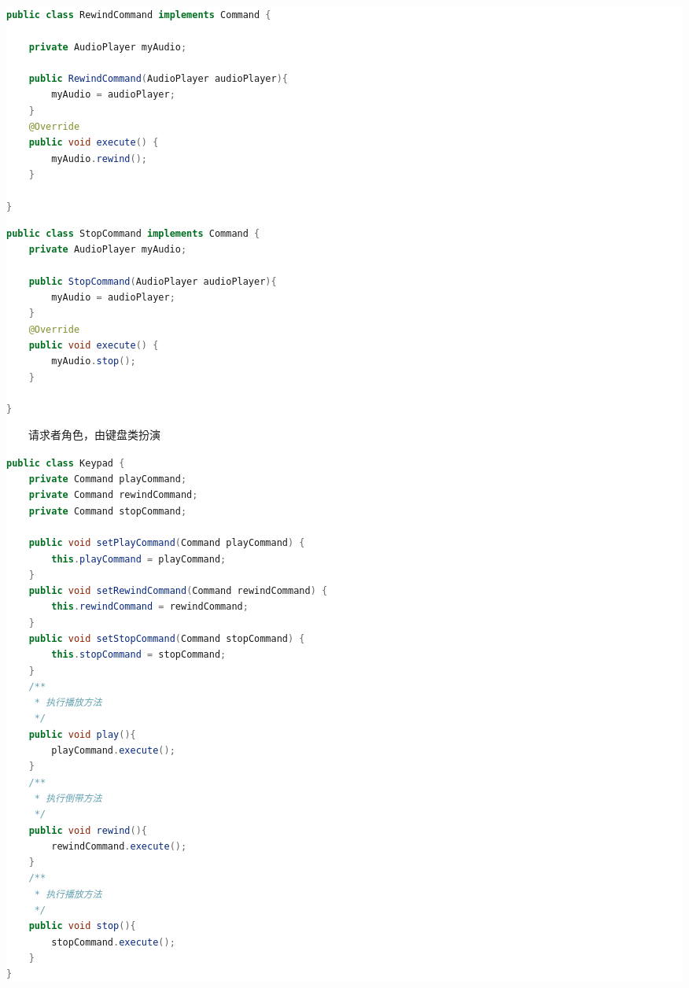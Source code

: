 ```java
public class RewindCommand implements Command {

    private AudioPlayer myAudio;
    
    public RewindCommand(AudioPlayer audioPlayer){
        myAudio = audioPlayer;
    }
    @Override
    public void execute() {
        myAudio.rewind();
    }

}
```

```java
public class StopCommand implements Command {
    private AudioPlayer myAudio;
    
    public StopCommand(AudioPlayer audioPlayer){
        myAudio = audioPlayer;
    }
    @Override
    public void execute() {
        myAudio.stop();
    }

}
```
　　请求者角色，由键盘类扮演
```java
public class Keypad {
    private Command playCommand;
    private Command rewindCommand;
    private Command stopCommand;
    
    public void setPlayCommand(Command playCommand) {
        this.playCommand = playCommand;
    }
    public void setRewindCommand(Command rewindCommand) {
        this.rewindCommand = rewindCommand;
    }
    public void setStopCommand(Command stopCommand) {
        this.stopCommand = stopCommand;
    }
    /**
     * 执行播放方法
     */
    public void play(){
        playCommand.execute();
    }
    /**
     * 执行倒带方法
     */
    public void rewind(){
        rewindCommand.execute();
    }
    /**
     * 执行播放方法
     */
    public void stop(){
        stopCommand.execute();
    }
}
```